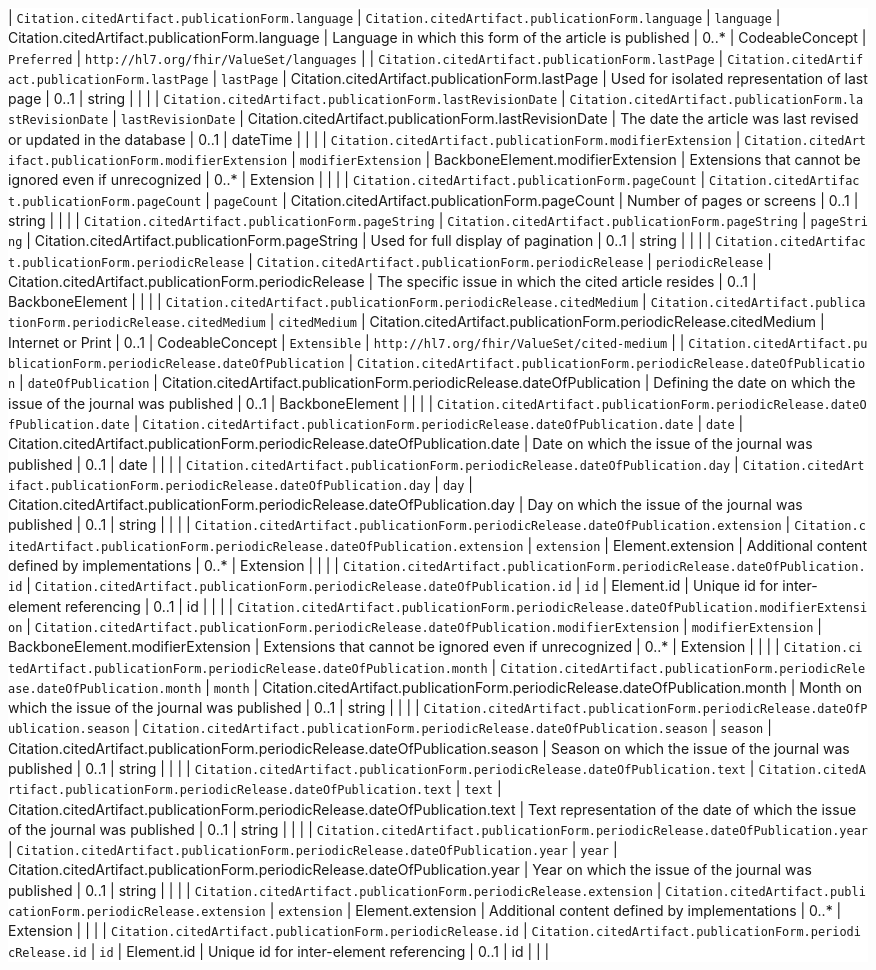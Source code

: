 | `Citation.citedArtifact.publicationForm.language` | `Citation.citedArtifact.publicationForm.language` | `language` | Citation.citedArtifact.publicationForm.language | Language in which this form of the article is published | 0..* | CodeableConcept | `Preferred` | `http://hl7.org/fhir/ValueSet/languages` |
| `Citation.citedArtifact.publicationForm.lastPage` | `Citation.citedArtifact.publicationForm.lastPage` | `lastPage` | Citation.citedArtifact.publicationForm.lastPage | Used for isolated representation of last page | 0..1 | string |  |  |
| `Citation.citedArtifact.publicationForm.lastRevisionDate` | `Citation.citedArtifact.publicationForm.lastRevisionDate` | `lastRevisionDate` | Citation.citedArtifact.publicationForm.lastRevisionDate | The date the article was last revised or updated in the database | 0..1 | dateTime |  |  |
| `Citation.citedArtifact.publicationForm.modifierExtension` | `Citation.citedArtifact.publicationForm.modifierExtension` | `modifierExtension` | BackboneElement.modifierExtension | Extensions that cannot be ignored even if unrecognized | 0..* | Extension |  |  |
| `Citation.citedArtifact.publicationForm.pageCount` | `Citation.citedArtifact.publicationForm.pageCount` | `pageCount` | Citation.citedArtifact.publicationForm.pageCount | Number of pages or screens | 0..1 | string |  |  |
| `Citation.citedArtifact.publicationForm.pageString` | `Citation.citedArtifact.publicationForm.pageString` | `pageString` | Citation.citedArtifact.publicationForm.pageString | Used for full display of pagination | 0..1 | string |  |  |
| `Citation.citedArtifact.publicationForm.periodicRelease` | `Citation.citedArtifact.publicationForm.periodicRelease` | `periodicRelease` | Citation.citedArtifact.publicationForm.periodicRelease | The specific issue in which the cited article resides | 0..1 | BackboneElement |  |  |
| `Citation.citedArtifact.publicationForm.periodicRelease.citedMedium` | `Citation.citedArtifact.publicationForm.periodicRelease.citedMedium` | `citedMedium` | Citation.citedArtifact.publicationForm.periodicRelease.citedMedium | Internet or Print | 0..1 | CodeableConcept | `Extensible` | `http://hl7.org/fhir/ValueSet/cited-medium` |
| `Citation.citedArtifact.publicationForm.periodicRelease.dateOfPublication` | `Citation.citedArtifact.publicationForm.periodicRelease.dateOfPublication` | `dateOfPublication` | Citation.citedArtifact.publicationForm.periodicRelease.dateOfPublication | Defining the date on which the issue of the journal was published | 0..1 | BackboneElement |  |  |
| `Citation.citedArtifact.publicationForm.periodicRelease.dateOfPublication.date` | `Citation.citedArtifact.publicationForm.periodicRelease.dateOfPublication.date` | `date` | Citation.citedArtifact.publicationForm.periodicRelease.dateOfPublication.date | Date on which the issue of the journal was published | 0..1 | date |  |  |
| `Citation.citedArtifact.publicationForm.periodicRelease.dateOfPublication.day` | `Citation.citedArtifact.publicationForm.periodicRelease.dateOfPublication.day` | `day` | Citation.citedArtifact.publicationForm.periodicRelease.dateOfPublication.day | Day on which the issue of the journal was published | 0..1 | string |  |  |
| `Citation.citedArtifact.publicationForm.periodicRelease.dateOfPublication.extension` | `Citation.citedArtifact.publicationForm.periodicRelease.dateOfPublication.extension` | `extension` | Element.extension | Additional content defined by implementations | 0..* | Extension |  |  |
| `Citation.citedArtifact.publicationForm.periodicRelease.dateOfPublication.id` | `Citation.citedArtifact.publicationForm.periodicRelease.dateOfPublication.id` | `id` | Element.id | Unique id for inter-element referencing | 0..1 | id |  |  |
| `Citation.citedArtifact.publicationForm.periodicRelease.dateOfPublication.modifierExtension` | `Citation.citedArtifact.publicationForm.periodicRelease.dateOfPublication.modifierExtension` | `modifierExtension` | BackboneElement.modifierExtension | Extensions that cannot be ignored even if unrecognized | 0..* | Extension |  |  |
| `Citation.citedArtifact.publicationForm.periodicRelease.dateOfPublication.month` | `Citation.citedArtifact.publicationForm.periodicRelease.dateOfPublication.month` | `month` | Citation.citedArtifact.publicationForm.periodicRelease.dateOfPublication.month | Month on which the issue of the journal was published | 0..1 | string |  |  |
| `Citation.citedArtifact.publicationForm.periodicRelease.dateOfPublication.season` | `Citation.citedArtifact.publicationForm.periodicRelease.dateOfPublication.season` | `season` | Citation.citedArtifact.publicationForm.periodicRelease.dateOfPublication.season | Season on which the issue of the journal was published | 0..1 | string |  |  |
| `Citation.citedArtifact.publicationForm.periodicRelease.dateOfPublication.text` | `Citation.citedArtifact.publicationForm.periodicRelease.dateOfPublication.text` | `text` | Citation.citedArtifact.publicationForm.periodicRelease.dateOfPublication.text | Text representation of the date of which the issue of the journal was published | 0..1 | string |  |  |
| `Citation.citedArtifact.publicationForm.periodicRelease.dateOfPublication.year` | `Citation.citedArtifact.publicationForm.periodicRelease.dateOfPublication.year` | `year` | Citation.citedArtifact.publicationForm.periodicRelease.dateOfPublication.year | Year on which the issue of the journal was published | 0..1 | string |  |  |
| `Citation.citedArtifact.publicationForm.periodicRelease.extension` | `Citation.citedArtifact.publicationForm.periodicRelease.extension` | `extension` | Element.extension | Additional content defined by implementations | 0..* | Extension |  |  |
| `Citation.citedArtifact.publicationForm.periodicRelease.id` | `Citation.citedArtifact.publicationForm.periodicRelease.id` | `id` | Element.id | Unique id for inter-element referencing | 0..1 | id |  |  |